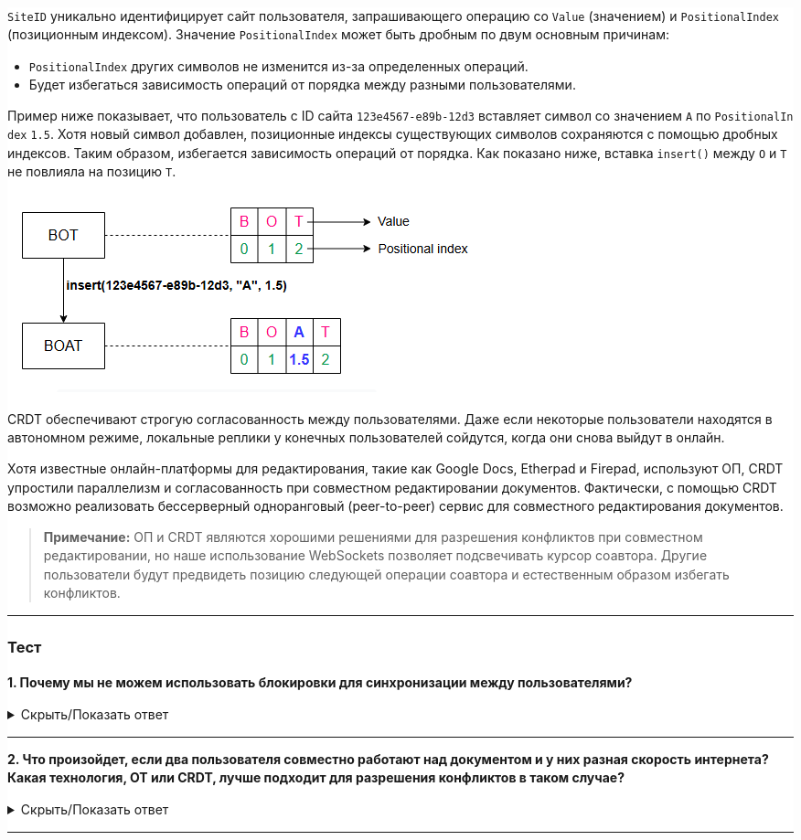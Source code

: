 `SiteID` уникально идентифицирует сайт пользователя, запрашивающего операцию со `Value` (значением) и `PositionalIndex` (позиционным индексом). Значение `PositionalIndex` может быть дробным по двум основным причинам:

*   `PositionalIndex` других символов не изменится из-за определенных операций.
*   Будет избегаться зависимость операций от порядка между разными пользователями.

Пример ниже показывает, что пользователь с ID сайта `123e4567-e89b-12d3` вставляет символ со значением `A` по `PositionalIndex` `1.5`. Хотя новый символ добавлен, позиционные индексы существующих символов сохраняются с помощью дробных индексов. Таким образом, избегается зависимость операций от порядка. Как показано ниже, вставка `insert()` между `O` и `T` не повлияла на позицию `T`.

![img_14.png](img/img_14.png)

CRDT обеспечивают строгую согласованность между пользователями. Даже если некоторые пользователи находятся в автономном режиме, локальные реплики у конечных пользователей сойдутся, когда они снова выйдут в онлайн.

Хотя известные онлайн-платформы для редактирования, такие как Google Docs, Etherpad и Firepad, используют ОП, CRDT упростили параллелизм и согласованность при совместном редактировании документов. Фактически, с помощью CRDT возможно реализовать бессерверный одноранговый (peer-to-peer) сервис для совместного редактирования документов.

> **Примечание:** ОП и CRDT являются хорошими решениями для разрешения конфликтов при совместном редактировании, но наше использование WebSockets позволяет подсвечивать курсор соавтора. Другие пользователи будут предвидеть позицию следующей операции соавтора и естественным образом избегать конфликтов.

---
### **Тест**

**1. Почему мы не можем использовать блокировки для синхронизации между пользователями?**

<details><summary>Скрыть/Показать ответ</summary></details>

---

**2. Что произойдет, если два пользователя совместно работают над документом и у них разная скорость интернета? Какая технология, OT или CRDT, лучше подходит для разрешения конфликтов в таком случае?**

<details><summary>Скрыть/Показать ответ</summary></details>

---